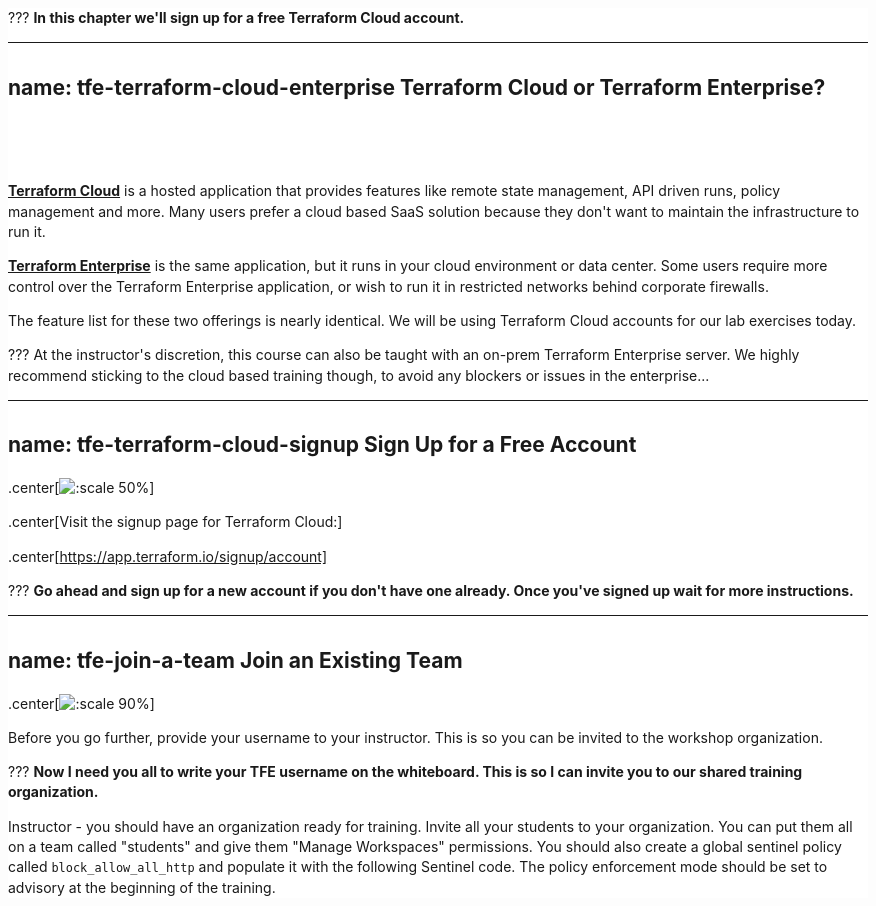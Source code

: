 ???
**In this chapter we'll sign up for a free Terraform Cloud account.**

---
name: tfe-terraform-cloud-enterprise
Terraform Cloud or Terraform Enterprise?
-------------------------
<br><br><br>
**[Terraform Cloud](https://app.terraform.io/signup)** is a hosted application that provides features like remote state management, API driven runs, policy management and more. Many users prefer a cloud based SaaS solution because they don't want to maintain the infrastructure to run it.

**[Terraform Enterprise](https://www.hashicorp.com/go/terraform-enterprise)** is the same application, but it runs in your cloud environment or data center. Some users require more control over the Terraform Enterprise application, or wish to run it in restricted networks behind corporate firewalls.

The feature list for these two offerings is nearly identical. We will be using Terraform Cloud accounts for our lab exercises today.

???
At the instructor's discretion, this course can also be taught with an on-prem Terraform Enterprise server. We highly recommend sticking to the cloud based training though, to avoid any blockers or issues in the enterprise...

---
name: tfe-terraform-cloud-signup
Sign Up for a Free Account
-------------------------
.center[![:scale 50%](../../../css/images/tf_cloud_signup.png)]

.center[Visit the signup page for Terraform Cloud:]

.center[https://app.terraform.io/signup/account]

???
**Go ahead and sign up for a new account if you don't have one already. Once you've signed up wait for more instructions.**

---
name: tfe-join-a-team
Join an Existing Team
-------------------------
.center[![:scale 90%](../../../css/images/tf_cloud_welcome.png)]

Before you go further, provide your username to your instructor. This is so you can be invited to the workshop organization.

???
**Now I need you all to write your TFE username on the whiteboard. This is so I can invite you to our shared training organization.**

Instructor - you should have an organization ready for training. Invite all your students to your organization. You can put them all on a team called "students" and give them "Manage Workspaces" permissions. You should also create a global sentinel policy called `block_allow_all_http` and populate it with the following Sentinel code. The policy enforcement mode should be set to advisory at the beginning of the training.
